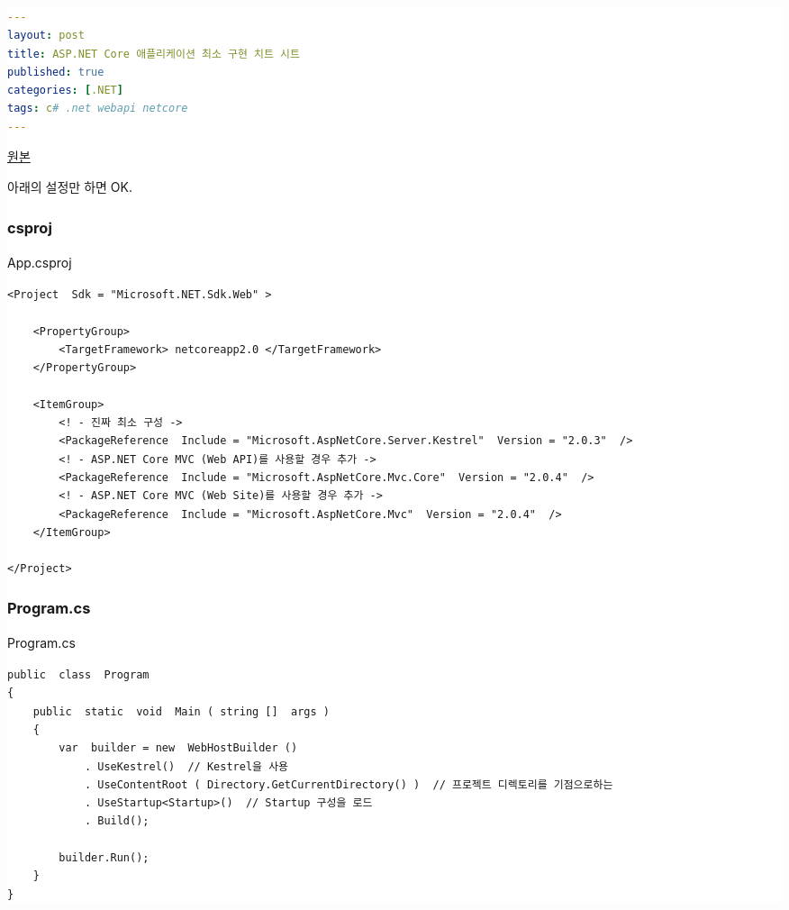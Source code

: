 ```yaml
---
layout: post
title: ASP.NET Core 애플리케이션 최소 구현 치트 시트
published: true
categories: [.NET]
tags: c# .net webapi netcore
---
```

[원본](https://qiita.com/taiga_takahari/items/0d8e5866519443e735e6)  
  
아래의 설정만 하면 OK.  
  
### csproj  
App.csproj  
```
<Project  Sdk = "Microsoft.NET.Sdk.Web" >

    <PropertyGroup> 
        <TargetFramework> netcoreapp2.0 </TargetFramework> 
    </PropertyGroup>

    <ItemGroup> 
        <! - 진짜 최소 구성 -> 
        <PackageReference  Include = "Microsoft.AspNetCore.Server.Kestrel"  Version = "2.0.3"  /> 
        <! - ASP.NET Core MVC (Web API)를 사용할 경우 추가 -> 
        <PackageReference  Include = "Microsoft.AspNetCore.Mvc.Core"  Version = "2.0.4"  /> 
        <! - ASP.NET Core MVC (Web Site)를 사용할 경우 추가 -> 
        <PackageReference  Include = "Microsoft.AspNetCore.Mvc"  Version = "2.0.4"  /> 
    </ItemGroup>

</Project>
```  
  
### Program.cs  
Program.cs  
```
public  class  Program 
{ 
    public  static  void  Main ( string []  args ) 
    { 
        var  builder = new  WebHostBuilder () 
            . UseKestrel()  // Kestrel을 사용 
            . UseContentRoot ( Directory.GetCurrentDirectory() )  // 프로젝트 디렉토리를 기점으로하는 
            . UseStartup<Startup>()  // Startup 구성을 로드 
            . Build();

        builder.Run(); 
    } 
}  
```  
  